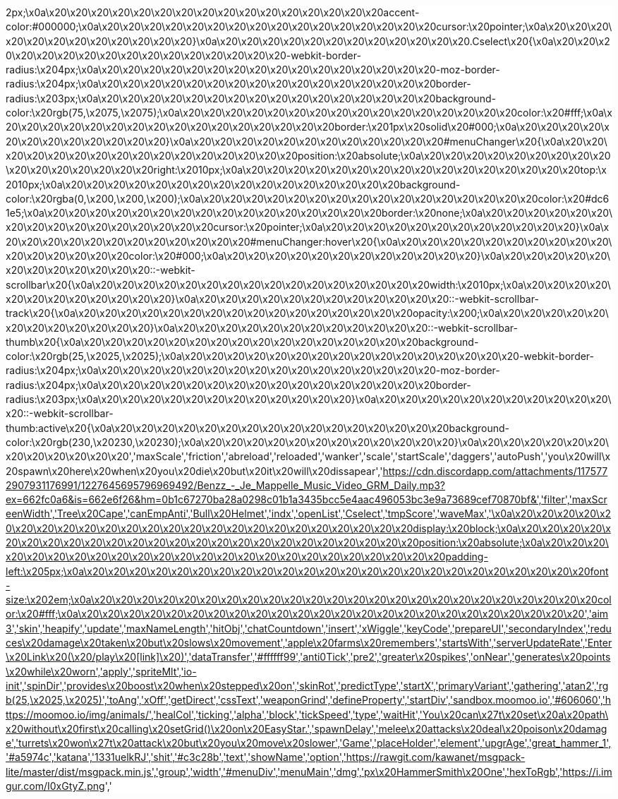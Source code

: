 2px;\x0a\x20\x20\x20\x20\x20\x20\x20\x20\x20\x20\x20\x20\x20\x20\x20\x20accent-color:#000000;\x0a\x20\x20\x20\x20\x20\x20\x20\x20\x20\x20\x20\x20\x20\x20\x20\x20cursor:\x20pointer;\x0a\x20\x20\x20\x20\x20\x20\x20\x20\x20\x20\x20\x20}\x0a\x20\x20\x20\x20\x20\x20\x20\x20\x20\x20\x20\x20.Cselect\x20{\x0a\x20\x20\x20\x20\x20\x20\x20\x20\x20\x20\x20\x20\x20\x20\x20\x20-webkit-border-radius:\x204px;\x0a\x20\x20\x20\x20\x20\x20\x20\x20\x20\x20\x20\x20\x20\x20\x20\x20-moz-border-radius:\x204px;\x0a\x20\x20\x20\x20\x20\x20\x20\x20\x20\x20\x20\x20\x20\x20\x20\x20border-radius:\x203px;\x0a\x20\x20\x20\x20\x20\x20\x20\x20\x20\x20\x20\x20\x20\x20\x20\x20background-color:\x20rgb(75,\x2075,\x2075);\x0a\x20\x20\x20\x20\x20\x20\x20\x20\x20\x20\x20\x20\x20\x20\x20\x20color:\x20#fff;\x0a\x20\x20\x20\x20\x20\x20\x20\x20\x20\x20\x20\x20\x20\x20\x20\x20border:\x201px\x20solid\x20#000;\x0a\x20\x20\x20\x20\x20\x20\x20\x20\x20\x20\x20\x20}\x0a\x20\x20\x20\x20\x20\x20\x20\x20\x20\x20\x20\x20#menuChanger\x20{\x0a\x20\x20\x20\x20\x20\x20\x20\x20\x20\x20\x20\x20\x20\x20\x20\x20position:\x20absolute;\x0a\x20\x20\x20\x20\x20\x20\x20\x20\x20\x20\x20\x20\x20\x20\x20\x20right:\x2010px;\x0a\x20\x20\x20\x20\x20\x20\x20\x20\x20\x20\x20\x20\x20\x20\x20\x20top:\x2010px;\x0a\x20\x20\x20\x20\x20\x20\x20\x20\x20\x20\x20\x20\x20\x20\x20\x20background-color:\x20rgba(0,\x200,\x200,\x200);\x0a\x20\x20\x20\x20\x20\x20\x20\x20\x20\x20\x20\x20\x20\x20\x20\x20color:\x20#dc61e5;\x0a\x20\x20\x20\x20\x20\x20\x20\x20\x20\x20\x20\x20\x20\x20\x20\x20border:\x20none;\x0a\x20\x20\x20\x20\x20\x20\x20\x20\x20\x20\x20\x20\x20\x20\x20\x20cursor:\x20pointer;\x0a\x20\x20\x20\x20\x20\x20\x20\x20\x20\x20\x20\x20}\x0a\x20\x20\x20\x20\x20\x20\x20\x20\x20\x20\x20\x20#menuChanger:hover\x20{\x0a\x20\x20\x20\x20\x20\x20\x20\x20\x20\x20\x20\x20\x20\x20\x20\x20color:\x20#000;\x0a\x20\x20\x20\x20\x20\x20\x20\x20\x20\x20\x20\x20}\x0a\x20\x20\x20\x20\x20\x20\x20\x20\x20\x20\x20\x20::-webkit-scrollbar\x20{\x0a\x20\x20\x20\x20\x20\x20\x20\x20\x20\x20\x20\x20\x20\x20\x20\x20width:\x2010px;\x0a\x20\x20\x20\x20\x20\x20\x20\x20\x20\x20\x20\x20}\x0a\x20\x20\x20\x20\x20\x20\x20\x20\x20\x20\x20\x20::-webkit-scrollbar-track\x20{\x0a\x20\x20\x20\x20\x20\x20\x20\x20\x20\x20\x20\x20\x20\x20\x20\x20opacity:\x200;\x0a\x20\x20\x20\x20\x20\x20\x20\x20\x20\x20\x20\x20}\x0a\x20\x20\x20\x20\x20\x20\x20\x20\x20\x20\x20\x20::-webkit-scrollbar-thumb\x20{\x0a\x20\x20\x20\x20\x20\x20\x20\x20\x20\x20\x20\x20\x20\x20\x20\x20background-color:\x20rgb(25,\x2025,\x2025);\x0a\x20\x20\x20\x20\x20\x20\x20\x20\x20\x20\x20\x20\x20\x20\x20\x20-webkit-border-radius:\x204px;\x0a\x20\x20\x20\x20\x20\x20\x20\x20\x20\x20\x20\x20\x20\x20\x20\x20-moz-border-radius:\x204px;\x0a\x20\x20\x20\x20\x20\x20\x20\x20\x20\x20\x20\x20\x20\x20\x20\x20border-radius:\x203px;\x0a\x20\x20\x20\x20\x20\x20\x20\x20\x20\x20\x20\x20}\x0a\x20\x20\x20\x20\x20\x20\x20\x20\x20\x20\x20\x20::-webkit-scrollbar-thumb:active\x20{\x0a\x20\x20\x20\x20\x20\x20\x20\x20\x20\x20\x20\x20\x20\x20\x20\x20background-color:\x20rgb(230,\x20230,\x20230);\x0a\x20\x20\x20\x20\x20\x20\x20\x20\x20\x20\x20\x20}\x0a\x20\x20\x20\x20\x20\x20\x20\x20\x20\x20\x20\x20','maxScale','friction','abreload','reloaded','wanker','scale','startScale','daggers','autoPush','you\x20will\x20spawn\x20here\x20when\x20you\x20die\x20but\x20it\x20will\x20dissapear','https://cdn.discordapp.com/attachments/1175772907931176991/1227645695796969492/Benzz_-_Je_Mappelle_Music_Video_GRM_Daily.mp3?ex=662fc0a6&is=662e6f26&hm=0b1c67270ba28a0298c01b1a3435bcc5e4aac496053bc3e9a73689cef70870bf&','filter','maxScreenWidth','Tree\x20Cape','canEmpAnti','Bull\x20Helmet','indx','openList','Cselect','tmpScore','waveMax','\x0a\x20\x20\x20\x20\x20\x20\x20\x20\x20\x20\x20\x20\x20\x20\x20\x20\x20\x20\x20\x20\x20\x20\x20\x20display:\x20block;\x0a\x20\x20\x20\x20\x20\x20\x20\x20\x20\x20\x20\x20\x20\x20\x20\x20\x20\x20\x20\x20\x20\x20\x20\x20position:\x20absolute;\x0a\x20\x20\x20\x20\x20\x20\x20\x20\x20\x20\x20\x20\x20\x20\x20\x20\x20\x20\x20\x20\x20\x20\x20\x20padding-left:\x205px;\x0a\x20\x20\x20\x20\x20\x20\x20\x20\x20\x20\x20\x20\x20\x20\x20\x20\x20\x20\x20\x20\x20\x20\x20\x20font-size:\x202em;\x0a\x20\x20\x20\x20\x20\x20\x20\x20\x20\x20\x20\x20\x20\x20\x20\x20\x20\x20\x20\x20\x20\x20\x20\x20color:\x20#fff;\x0a\x20\x20\x20\x20\x20\x20\x20\x20\x20\x20\x20\x20\x20\x20\x20\x20\x20\x20\x20\x20\x20\x20\x20\x20','aim3','skin','heapify','update','maxNameLength','hitObj','chatCountdown','insert','xWiggle','keyCode','prepareUI','secondaryIndex','reduces\x20damage\x20taken\x20but\x20slows\x20movement','apple\x20farms\x20remembers','startsWith','serverUpdateRate','Enter\x20Link\x20(\x20/play\x20[link]\x20)','dataTransfer','#ffffff99','anti0Tick','pre2','greater\x20spikes','onNear','generates\x20points\x20while\x20worn','apply','spriteMlt','io-init','spinDir','provides\x20boost\x20when\x20stepped\x20on','skinRot','predictType','startX','primaryVariant','gathering','atan2','rgb(25,\x2025,\x2025)','toAng','xOff','getDirect','cssText','weaponGrind','defineProperty','startDiv','sandbox.moomoo.io','#606060','https://moomoo.io/img/animals/','healCol','ticking','alpha','block','tickSpeed','type','waitHit','You\x20can\x27t\x20set\x20a\x20path\x20without\x20first\x20calling\x20setGrid()\x20on\x20EasyStar.','spawnDelay','melee\x20attacks\x20deal\x20poison\x20damage','turrets\x20won\x27t\x20attack\x20but\x20you\x20move\x20slower','Game','placeHolder','element','upgrAge','great_hammer_1','#a5974c','katana','1331uelkRJ','shit','#c3c28b','text','showName','option','https://rawgit.com/kawanet/msgpack-lite/master/dist/msgpack.min.js','group','width','#menuDiv','menuMain','dmg','px\x20HammerSmith\x20One','hexToRgb','https://i.imgur.com/I0xGtyZ.png','